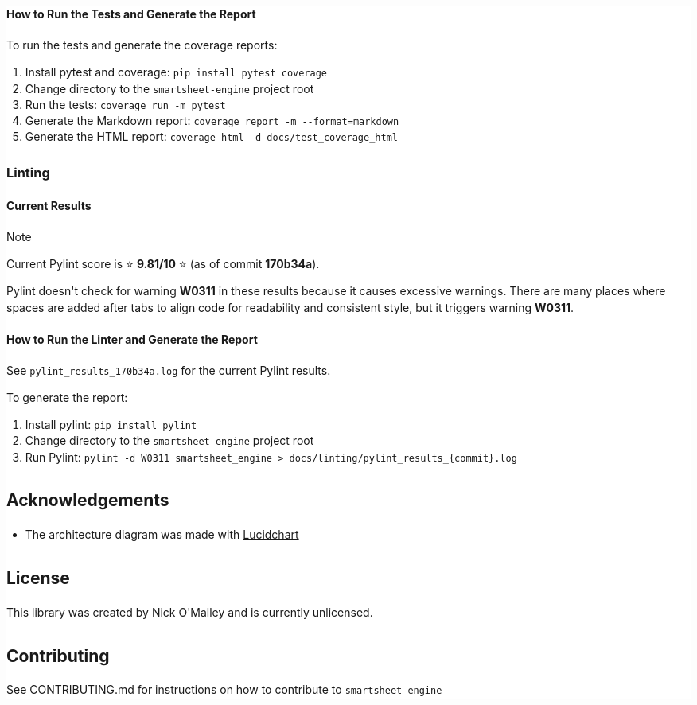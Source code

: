 #### How to Run the Tests and Generate the Report
To run the tests and generate the coverage reports:
1. Install pytest and coverage: `pip install pytest coverage`
2. Change directory to the `smartsheet-engine` project root
3. Run the tests: `coverage run -m pytest`
4. Generate the Markdown report: `coverage report -m --format=markdown`
5. Generate the HTML report: `coverage html -d docs/test_coverage_html`

### Linting
#### Current Results
> [!NOTE]
> Current Pylint score is ⭐ **9.81/10** ⭐ (as of commit **170b34a**).
> 
> Pylint doesn't check for warning **W0311** in these results because it causes excessive warnings. There are many places where spaces are added after tabs to align code for readability and consistent style, but it triggers warning **W0311**.

#### How to Run the Linter and Generate the Report
See [`pylint_results_170b34a.log`](docs/linting/pylint_results_170b34a.log) for the current Pylint results.

To generate the report:
1. Install pylint: `pip install pylint`
2. Change directory to the `smartsheet-engine` project root
3. Run Pylint: `pylint -d W0311 smartsheet_engine > docs/linting/pylint_results_{commit}.log`

## Acknowledgements
- The architecture diagram was made with [Lucidchart](http://lucidchart.com/)

## License
This library was created by Nick O'Malley and is currently unlicensed.

## Contributing
See [CONTRIBUTING.md](CONTRIBUTING.md) for instructions on how to contribute to `smartsheet-engine`